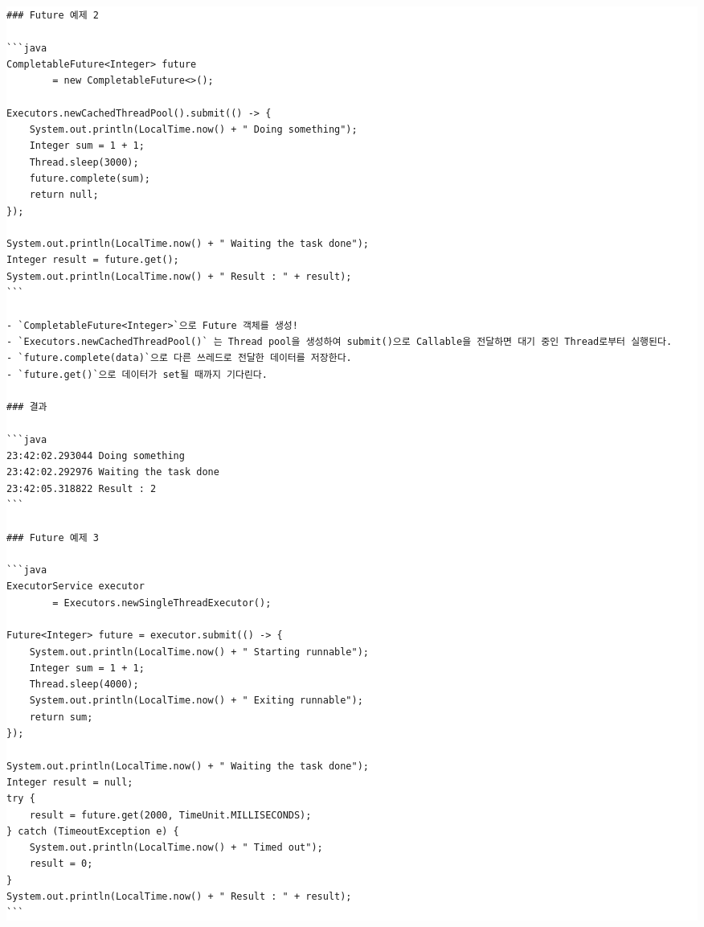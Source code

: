    ### Future 예제 2
    
    ```java
    CompletableFuture<Integer> future
            = new CompletableFuture<>();
    
    Executors.newCachedThreadPool().submit(() -> {
        System.out.println(LocalTime.now() + " Doing something");
        Integer sum = 1 + 1;
        Thread.sleep(3000);
        future.complete(sum);
        return null;
    });
    
    System.out.println(LocalTime.now() + " Waiting the task done");
    Integer result = future.get();
    System.out.println(LocalTime.now() + " Result : " + result);
    ```
    
    - `CompletableFuture<Integer>`으로 Future 객체를 생성!
    - `Executors.newCachedThreadPool()` 는 Thread pool을 생성하여 submit()으로 Callable을 전달하면 대기 중인 Thread로부터 실행된다.
    - `future.complete(data)`으로 다른 쓰레드로 전달한 데이터를 저장한다.
    - `future.get()`으로 데이터가 set될 때까지 기다린다.
    
    ### 결과
    
    ```java
    23:42:02.293044 Doing something
    23:42:02.292976 Waiting the task done
    23:42:05.318822 Result : 2
    ```
    
    ### Future 예제 3
    
    ```java
    ExecutorService executor
            = Executors.newSingleThreadExecutor();
    
    Future<Integer> future = executor.submit(() -> {
        System.out.println(LocalTime.now() + " Starting runnable");
        Integer sum = 1 + 1;
        Thread.sleep(4000);
        System.out.println(LocalTime.now() + " Exiting runnable");
        return sum;
    });
    
    System.out.println(LocalTime.now() + " Waiting the task done");
    Integer result = null;
    try {
        result = future.get(2000, TimeUnit.MILLISECONDS);
    } catch (TimeoutException e) {
        System.out.println(LocalTime.now() + " Timed out");
        result = 0;
    }
    System.out.println(LocalTime.now() + " Result : " + result);
    ```
    